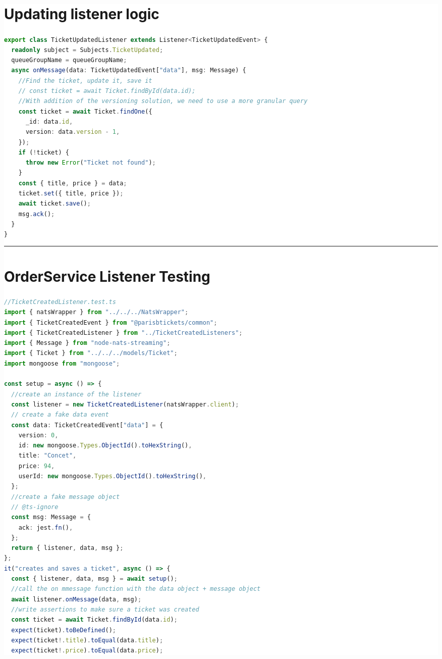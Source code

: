 # Updating listener logic
```TypeScript
export class TicketUpdatedListener extends Listener<TicketUpdatedEvent> {
  readonly subject = Subjects.TicketUpdated;
  queueGroupName = queueGroupName;
  async onMessage(data: TicketUpdatedEvent["data"], msg: Message) {
    //Find the ticket, update it, save it
    // const ticket = await Ticket.findById(data.id);
    //With addition of the versioning solution, we need to use a more granular query
    const ticket = await Ticket.findOne({
      _id: data.id,
      version: data.version - 1,
    });
    if (!ticket) {
      throw new Error("Ticket not found");
    }
    const { title, price } = data;
    ticket.set({ title, price });
    await ticket.save();
    msg.ack();
  }
}
```
---
# OrderService Listener Testing
```TypeScript
//TicketCreatedListener.test.ts
import { natsWrapper } from "../../../NatsWrapper";
import { TicketCreatedEvent } from "@parisbtickets/common";
import { TicketCreatedListener } from "../TicketCreatedListeners";
import { Message } from "node-nats-streaming";
import { Ticket } from "../../../models/Ticket";
import mongoose from "mongoose";

const setup = async () => {
  //create an instance of the listener
  const listener = new TicketCreatedListener(natsWrapper.client);
  // create a fake data event
  const data: TicketCreatedEvent["data"] = {
    version: 0,
    id: new mongoose.Types.ObjectId().toHexString(),
    title: "Concet",
    price: 94,
    userId: new mongoose.Types.ObjectId().toHexString(),
  };
  //create a fake message object
  // @ts-ignore
  const msg: Message = {
    ack: jest.fn(),
  };
  return { listener, data, msg };
};
it("creates and saves a ticket", async () => {
  const { listener, data, msg } = await setup();
  //call the on mmessage function with the data object + message object
  await listener.onMessage(data, msg);
  //write assertions to make sure a ticket was created
  const ticket = await Ticket.findById(data.id);
  expect(ticket).toBeDefined();
  expect(ticket!.title).toEqual(data.title);
  expect(ticket!.price).toEqual(data.price);
```